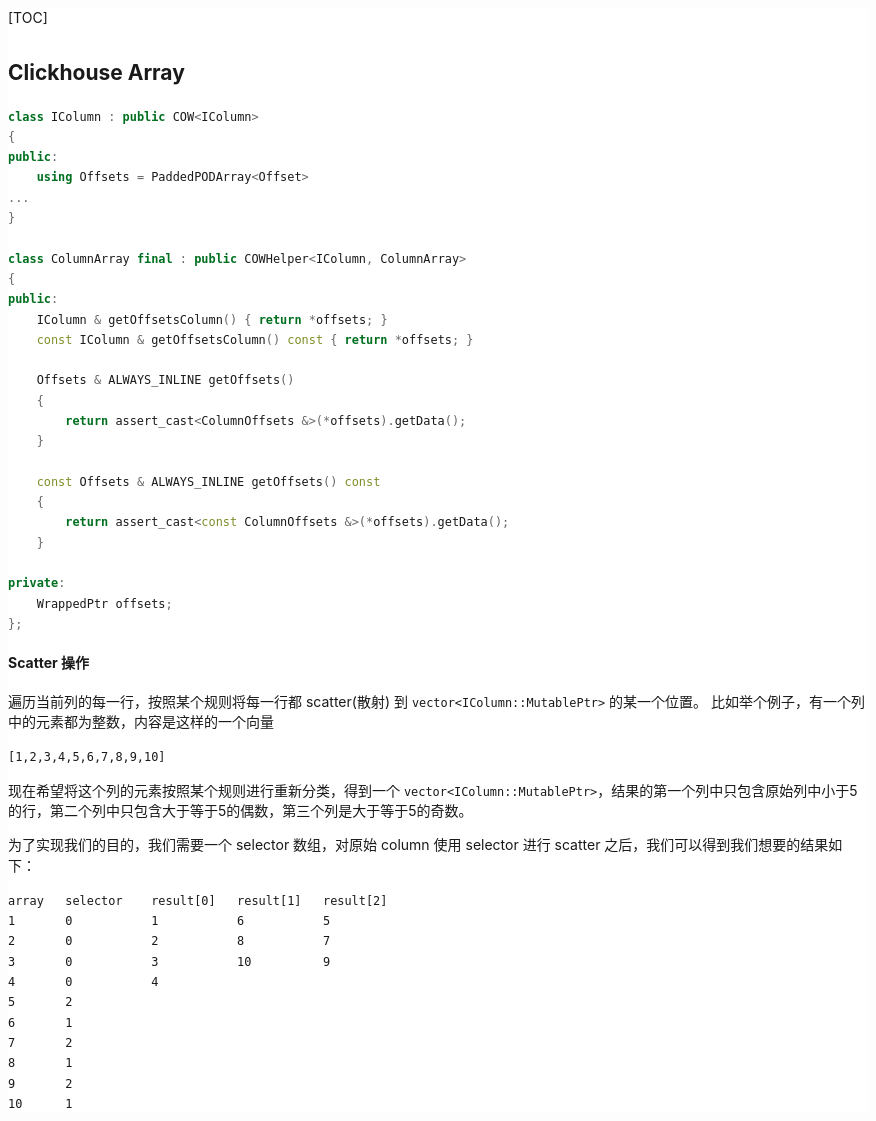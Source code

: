 [TOC]


## Clickhouse Array 

```cpp
class IColumn : public COW<IColumn>
{
public:
    using Offsets = PaddedPODArray<Offset>
...
}

class ColumnArray final : public COWHelper<IColumn, ColumnArray>
{
public:
    IColumn & getOffsetsColumn() { return *offsets; }
    const IColumn & getOffsetsColumn() const { return *offsets; }

    Offsets & ALWAYS_INLINE getOffsets()
    {
        return assert_cast<ColumnOffsets &>(*offsets).getData();
    }

    const Offsets & ALWAYS_INLINE getOffsets() const
    {
        return assert_cast<const ColumnOffsets &>(*offsets).getData();
    }

private:
    WrappedPtr offsets;
};
```
#### Scatter 操作
遍历当前列的每一行，按照某个规则将每一行都 scatter(散射) 到 `vector<IColumn::MutablePtr>` 的某一个位置。
比如举个例子，有一个列中的元素都为整数，内容是这样的一个向量
```txt
[1,2,3,4,5,6,7,8,9,10]
```
现在希望将这个列的元素按照某个规则进行重新分类，得到一个 `vector<IColumn::MutablePtr>`，结果的第一个列中只包含原始列中小于5的行，第二个列中只包含大于等于5的偶数，第三个列是大于等于5的奇数。

为了实现我们的目的，我们需要一个 selector 数组，对原始 column 使用 selector 进行 scatter 之后，我们可以得到我们想要的结果如下：
```
array   selector    result[0]   result[1]   result[2]
1       0           1           6           5
2       0           2           8           7
3       0           3           10          9
4       0           4
5       2           
6       1           
7       2
8       1
9       2
10      1
```
